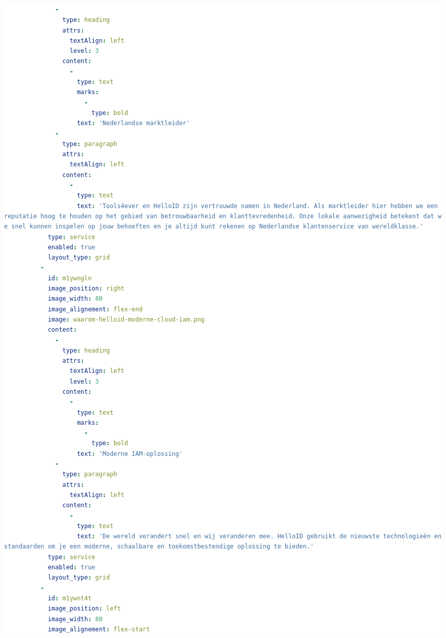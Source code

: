 ```yaml
              -
                type: heading
                attrs:
                  textAlign: left
                  level: 3
                content:
                  -
                    type: text
                    marks:
                      -
                        type: bold
                    text: 'Nederlandse marktleider'
              -
                type: paragraph
                attrs:
                  textAlign: left
                content:
                  -
                    type: text
                    text: 'Tools4ever en HelloID zijn vertrouwde namen in Nederland. Als marktleider hier hebben we een reputatie hoog te houden op het gebied van betrouwbaarheid en klanttevredenheid. Onze lokale aanwezigheid betekent dat we snel kunnen inspelen op jouw behoeften en je altijd kunt rekenen op Nederlandse klantenservice van wereldklasse.'
            type: service
            enabled: true
            layout_type: grid
          -
            id: m1ywngln
            image_position: right
            image_width: 80
            image_alignement: flex-end
            image: waarom-helloid-moderne-cloud-iam.png
            content:
              -
                type: heading
                attrs:
                  textAlign: left
                  level: 3
                content:
                  -
                    type: text
                    marks:
                      -
                        type: bold
                    text: 'Moderne IAM-oplossing'
              -
                type: paragraph
                attrs:
                  textAlign: left
                content:
                  -
                    type: text
                    text: 'De wereld verandert snel en wij veranderen mee. HelloID gebruikt de nieuwste technologieën en standaarden om je een moderne, schaalbare en toekomstbestendige oplossing te bieden.'
            type: service
            enabled: true
            layout_type: grid
          -
            id: m1ywnt4t
            image_position: left
            image_width: 80
            image_alignement: flex-start
```